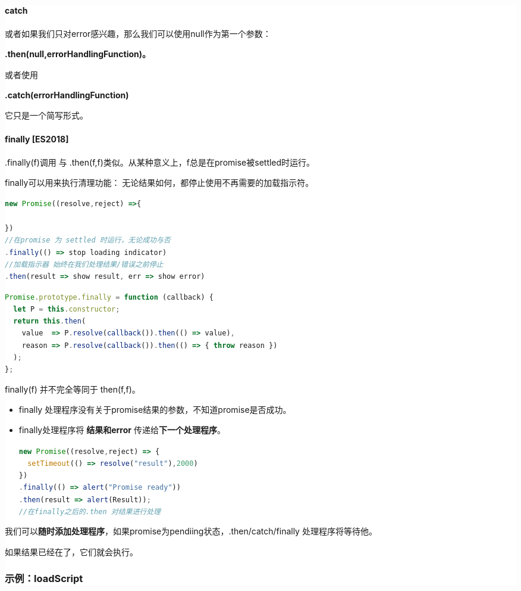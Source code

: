 #### catch

或者如果我们只对error感兴趣，那么我们可以使用null作为第一个参数：

**.then(null,errorHandlingFunction)。**

或者使用

**.catch(errorHandlingFunction)**

它只是一个简写形式。

#### finally [ES2018]

.finally(f)调用  与 .then(f,f)类似。从某种意义上，f总是在promise被settled时运行。

finally可以用来执行清理功能： 无论结果如何，都停止使用不再需要的加载指示符。

```js
new Promise((resolve,reject) =>{

})
//在promise 为 settled 时运行，无论成功与否
.finally(() => stop loading indicator)
//加载指示器 始终在我们处理结果/错误之前停止
.then(result => show result, err => show error)
```

```js
Promise.prototype.finally = function (callback) {
  let P = this.constructor;
  return this.then(
    value  => P.resolve(callback()).then(() => value),
    reason => P.resolve(callback()).then(() => { throw reason })
  );
};
```

finally(f) 并不完全等同于 then(f,f)。

- finally 处理程序没有关于promise结果的参数，不知道promise是否成功。

- finally处理程序将 **结果和error** 传递给**下一个处理程序**。

  ```js
  new Promise((resolve,reject) => {
  	setTimeout(() => resolve("result"),2000)
  })
  .finally(() => alert("Promise ready"))
  .then(result => alert(Result));
  //在finally之后的.then 对结果进行处理
  ```

我们可以**随时添加处理程序**，如果promise为pendiing状态，.then/catch/finally 处理程序将等待他。

如果结果已经在了，它们就会执行。

### 示例：loadScript
